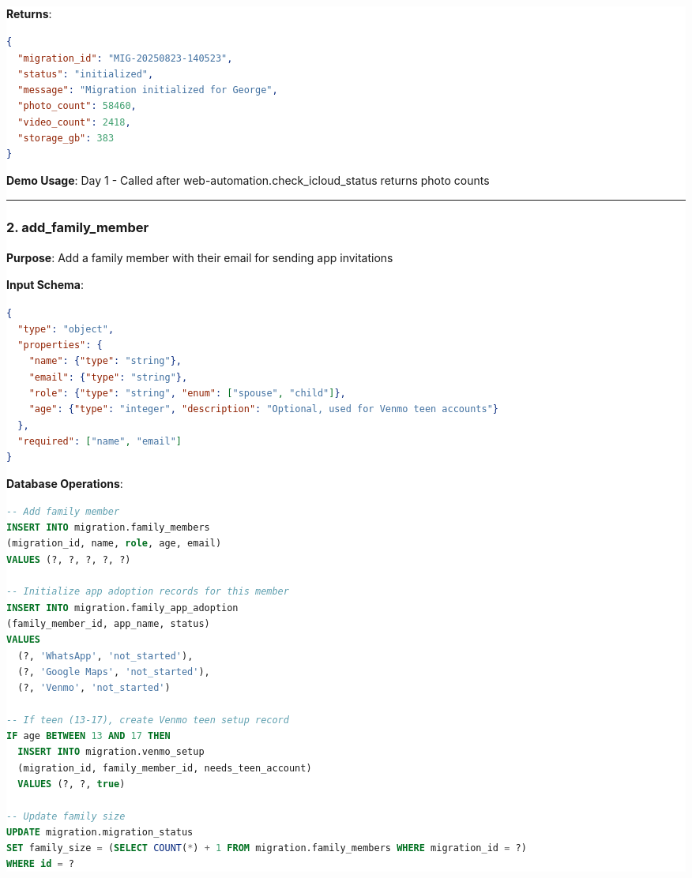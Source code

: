 **Returns**:
```json
{
  "migration_id": "MIG-20250823-140523",
  "status": "initialized",
  "message": "Migration initialized for George",
  "photo_count": 58460,
  "video_count": 2418,
  "storage_gb": 383
}
```

**Demo Usage**: Day 1 - Called after web-automation.check_icloud_status returns photo counts

---

### 2. add_family_member

**Purpose**: Add a family member with their email for sending app invitations

**Input Schema**:
```json
{
  "type": "object",
  "properties": {
    "name": {"type": "string"},
    "email": {"type": "string"},
    "role": {"type": "string", "enum": ["spouse", "child"]},
    "age": {"type": "integer", "description": "Optional, used for Venmo teen accounts"}
  },
  "required": ["name", "email"]
}
```

**Database Operations**:
```sql
-- Add family member
INSERT INTO migration.family_members
(migration_id, name, role, age, email)
VALUES (?, ?, ?, ?, ?)

-- Initialize app adoption records for this member
INSERT INTO migration.family_app_adoption
(family_member_id, app_name, status)
VALUES 
  (?, 'WhatsApp', 'not_started'),
  (?, 'Google Maps', 'not_started'),
  (?, 'Venmo', 'not_started')

-- If teen (13-17), create Venmo teen setup record
IF age BETWEEN 13 AND 17 THEN
  INSERT INTO migration.venmo_setup
  (migration_id, family_member_id, needs_teen_account)
  VALUES (?, ?, true)

-- Update family size
UPDATE migration.migration_status
SET family_size = (SELECT COUNT(*) + 1 FROM migration.family_members WHERE migration_id = ?)
WHERE id = ?
```
